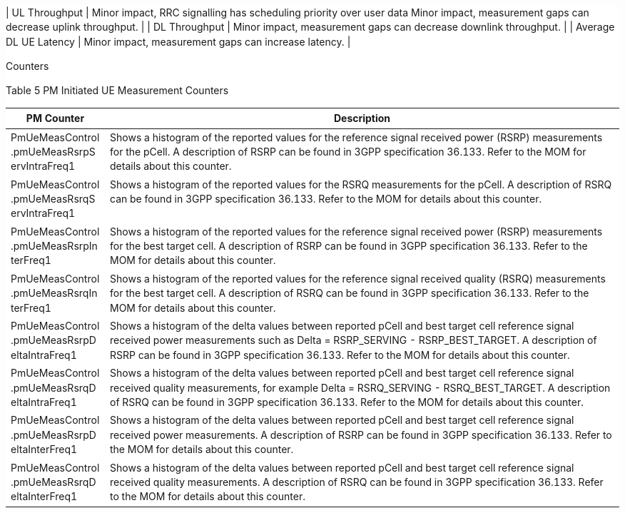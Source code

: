 | UL Throughput         | Minor impact, RRC signalling has scheduling priority over user                                     data  Minor impact, measurement gaps can decrease uplink                                     throughput. |
| DL Throughput         | Minor impact, measurement gaps can decrease downlink                                     throughput.                                                                                                        |
| Average DL UE Latency | Minor impact, measurement gaps can increase latency.                                                                                                                                                        |

Counters

Table 5   PM Initiated UE Measurement Counters

| PM Counter                                  | Description                                                                                                                                                                                                                                                                                                                                                                                                                                              |
|---------------------------------------------|----------------------------------------------------------------------------------------------------------------------------------------------------------------------------------------------------------------------------------------------------------------------------------------------------------------------------------------------------------------------------------------------------------------------------------------------------------|
| PmUeMeasControl.pmUeMeasRsrpServIntraFreq1  | Shows a histogram of the reported values for the reference signal                                     received power (RSRP) measurements for the pCell. A description                                     of RSRP can be found in 3GPP specification 36.133. Refer to the                                     MOM for details about this counter.                                                                                                        |
| PmUeMeasControl.pmUeMeasRsrqServIntraFreq1  | Shows a histogram of the reported values for the RSRQ                                     measurements for the pCell. A description of RSRQ can be found                                     in 3GPP specification 36.133. Refer to the MOM for details about                                     this counter.                                                                                                                                          |
| PmUeMeasControl.pmUeMeasRsrpInterFreq1      | Shows a histogram of the reported values for the reference signal                                     received power (RSRP) measurements for the best target cell. A                                     description of RSRP can be found in 3GPP specification 36.133.                                     Refer to the MOM for details about this counter.                                                                                             |
| PmUeMeasControl.pmUeMeasRsrqInterFreq1      | Shows a histogram of the reported values for the reference signal                                     received quality (RSRQ) measurements for the best target cell. A                                     description of RSRQ can be found in 3GPP specification 36.133.                                     Refer to the MOM for details about this counter.                                                                                           |
| PmUeMeasControl.pmUeMeasRsrpDeltaIntraFreq1 | Shows a histogram of the delta values between reported pCell and                                     best target cell reference signal received power measurements                                     such as Delta = RSRP_SERVING - RSRP_BEST_TARGET. A description                                     of RSRP can be found in 3GPP specification 36.133. Refer to the                                     MOM for details about this counter.        |
| PmUeMeasControl.pmUeMeasRsrqDeltaIntraFreq1 | Shows a histogram of the delta values between reported pCell and                                     best target cell reference signal received quality measurements,                                     for example Delta = RSRQ_SERVING - RSRQ_BEST_TARGET. A                                     description of RSRQ can be found in 3GPP specification 36.133.                                     Refer to the MOM for details about this counter. |
| PmUeMeasControl.pmUeMeasRsrpDeltaInterFreq1 | Shows a histogram of the delta values between reported pCell and                                     best target cell reference signal received power measurements. A                                     description of RSRP can be found in 3GPP specification 36.133.                                     Refer to the MOM for details about this counter.                                                                                            |
| PmUeMeasControl.pmUeMeasRsrqDeltaInterFreq1 | Shows a histogram of the delta values between reported pCell and                                     best target cell reference signal received quality measurements.                                     A description of RSRQ can be found in 3GPP specification 36.133.                                     Refer to the MOM for details about this counter.                                                                                          |